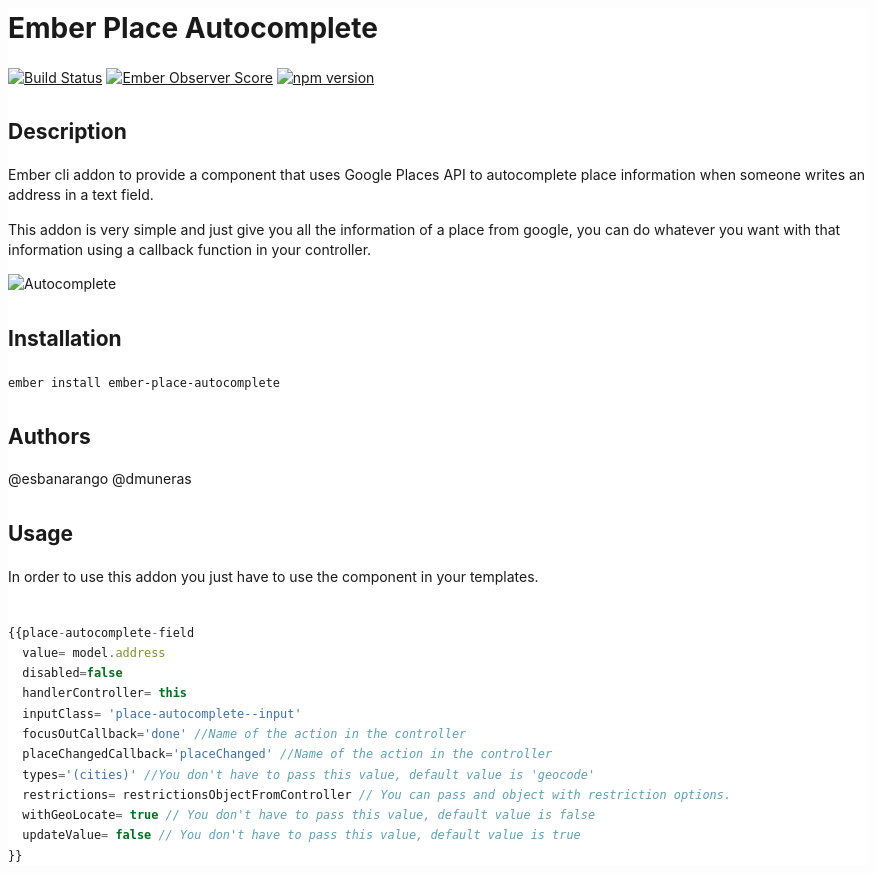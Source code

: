 # Ember Place Autocomplete

[![Build Status](https://travis-ci.org/dmuneras/ember-place-autocomplete.svg?branch=master)](https://travis-ci.org/dmuneras/ember-place-autocomplete) [![Ember Observer Score](http://emberobserver.com/badges/ember-place-autocomplete.svg)](http://emberobserver.com/addons/ember-place-autocomplete) [![npm version](https://badge.fury.io/js/ember-place-autocomplete.svg)](https://badge.fury.io/js/ember-place-autocomplete)

## Description

Ember cli addon to provide a component that uses Google Places API to autocomplete place information when someone writes an address
in a text field.

This addon is very simple and just give you all the information of a place from google, you can do whatever you want with that information
using a callback function in your controller.

![Autocomplete](http://i.imgur.com/wzGgfiY.gif)


## Installation

```
ember install ember-place-autocomplete
```

## Authors

@esbanarango
@dmuneras

## Usage

In order to use this addon you just have to use the component in your templates.

```js

{{place-autocomplete-field
  value= model.address
  disabled=false
  handlerController= this
  inputClass= 'place-autocomplete--input'
  focusOutCallback='done' //Name of the action in the controller
  placeChangedCallback='placeChanged' //Name of the action in the controller
  types='(cities)' //You don't have to pass this value, default value is 'geocode'
  restrictions= restrictionsObjectFromController // You can pass and object with restriction options.
  withGeoLocate= true // You don't have to pass this value, default value is false
  updateValue= false // You don't have to pass this value, default value is true
}}

```
